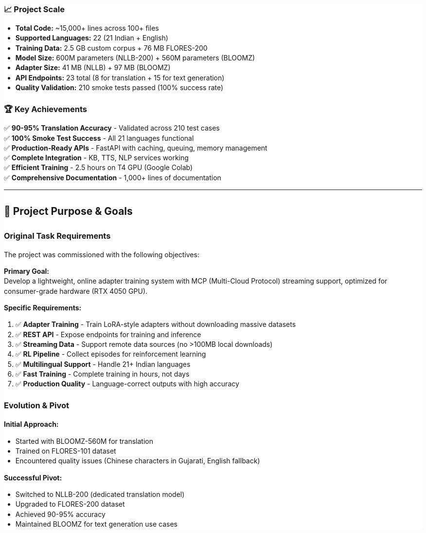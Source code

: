 ### 📈 Project Scale

- **Total Code:** ~15,000+ lines across 100+ files
- **Supported Languages:** 22 (21 Indian + English)
- **Training Data:** 2.5 GB custom corpus + 76 MB FLORES-200
- **Model Size:** 600M parameters (NLLB-200) + 560M parameters (BLOOMZ)
- **Adapter Size:** 41 MB (NLLB) + 97 MB (BLOOMZ)
- **API Endpoints:** 23 total (8 for translation + 15 for text generation)
- **Quality Validation:** 210 smoke tests passed (100% success rate)

### 🏆 Key Achievements

✅ **90-95% Translation Accuracy** - Validated across 210 test cases  
✅ **100% Smoke Test Success** - All 21 languages functional  
✅ **Production-Ready APIs** - FastAPI with caching, queuing, memory management  
✅ **Complete Integration** - KB, TTS, NLP services working  
✅ **Efficient Training** - 2.5 hours on T4 GPU (Google Colab)  
✅ **Comprehensive Documentation** - 1,000+ lines of documentation  

---

## 🎯 Project Purpose & Goals

### Original Task Requirements

The project was commissioned with the following objectives:

**Primary Goal:**  
Develop a lightweight, online adapter training system with MCP (Multi-Cloud Protocol) streaming support, optimized for consumer-grade hardware (RTX 4050 GPU).

**Specific Requirements:**
1. ✅ **Adapter Training** - Train LoRA-style adapters without downloading massive datasets
2. ✅ **REST API** - Expose endpoints for training and inference
3. ✅ **Streaming Data** - Support remote data sources (no >100MB local downloads)
4. ✅ **RL Pipeline** - Collect episodes for reinforcement learning
5. ✅ **Multilingual Support** - Handle 21+ Indian languages
6. ✅ **Fast Training** - Complete training in hours, not days
7. ✅ **Production Quality** - Language-correct outputs with high accuracy

### Evolution & Pivot

**Initial Approach:**
- Started with BLOOMZ-560M for translation
- Trained on FLORES-101 dataset
- Encountered quality issues (Chinese characters in Gujarati, English fallback)

**Successful Pivot:**
- Switched to NLLB-200 (dedicated translation model)
- Upgraded to FLORES-200 dataset
- Achieved 90-95% accuracy
- Maintained BLOOMZ for text generation use cases
